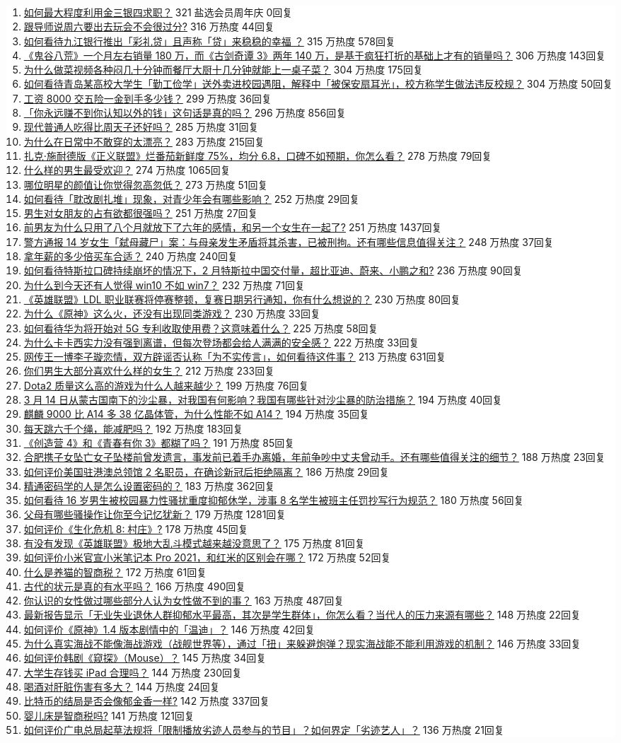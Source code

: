 1. [如何最大程度利用金三银四求职？](https://www.zhihu.com/xen/market/ecom-page/1350403910050463744) 321 盐选会员周年庆 0回复
1. [跟导师说周六要出去玩会不会很过分?](https://www.zhihu.com/question/448978057) 316 万热度 44回复
1. [如何看待九江银行推出「彩礼贷」且声称「贷」来稳稳的幸福 ？](https://www.zhihu.com/question/449598282) 315 万热度 578回复
1. [《鬼谷八荒》一个月左右销量 180 万，而《古剑奇谭 3》两年 140 万，是基于疯狂打折的基础上才有的销量吗？](https://www.zhihu.com/question/448196510) 306 万热度 143回复
1. [为什么做菜视频各种闷几十分钟而餐厅大厨十几分钟就能上一桌子菜？](https://www.zhihu.com/question/387166677) 304 万热度 175回复
1. [如何看待青岛某高校大学生「勤工俭学」送外卖进校园遇阻，解释中「被保安扇耳光」，校方称学生做法违反校规？](https://www.zhihu.com/question/449697937) 304 万热度 50回复
1. [工资 8000 交五险一金到手多少钱？](https://www.zhihu.com/question/372675379) 299 万热度 36回复
1. [「你永远赚不到你认知以外的钱」这句话是真的吗？](https://www.zhihu.com/question/444218782) 296 万热度 856回复
1. [现代普通人吃得比周天子还好吗？](https://www.zhihu.com/question/448808708) 285 万热度 31回复
1. [为什么在日常中不敢穿的太漂亮？](https://www.zhihu.com/question/31434644) 283 万热度 215回复
1. [扎克·施耐德版《正义联盟》烂番茄新鲜度 75%，均分 6.8，口碑不如预期，你怎么看？](https://www.zhihu.com/question/449566995) 278 万热度 79回复
1. [什么样的男生最受欢迎？](https://www.zhihu.com/question/30311473) 274 万热度 1065回复
1. [哪位明星的颜值让你觉得忽高忽低？](https://www.zhihu.com/question/445285593) 273 万热度 51回复
1. [如何看待「耽改剧扎堆」现象，对青少年会有哪些影响？](https://www.zhihu.com/question/449585706) 252 万热度 29回复
1. [男生对女朋友的占有欲都很强吗？](https://www.zhihu.com/question/332142062) 251 万热度 27回复
1. [前男友为什么只用了八个月就放下了六年的感情，和另一个女生在一起了?](https://www.zhihu.com/question/437014772) 251 万热度 1437回复
1. [警方通报 14 岁女生「弑母藏尸」案：与母亲发生矛盾将其杀害，已被刑拘。还有哪些信息值得关注？](https://www.zhihu.com/question/449831451) 248 万热度 37回复
1. [拿年薪的多少倍买车合适？](https://www.zhihu.com/question/383531441) 240 万热度 240回复
1. [如何看待特斯拉口碑持续崩坏的情况下，2 月特斯拉中国交付量，超比亚迪、蔚来、小鹏之和?](https://www.zhihu.com/question/448590405) 236 万热度 90回复
1. [为什么到今天还有人觉得 win10 不如 win7？](https://www.zhihu.com/question/449255026) 232 万热度 71回复
1. [《英雄联盟》LDL 职业联赛将停赛整顿，复赛日期另行通知，你有什么想说的？](https://www.zhihu.com/question/449602832) 230 万热度 80回复
1. [为什么《原神》这么火，还没有出现同类游戏？](https://www.zhihu.com/question/448872686) 230 万热度 33回复
1. [如何看待华为将开始对 5G 专利收取使用费？这意味着什么？](https://www.zhihu.com/question/449669857) 225 万热度 58回复
1. [为什么卡卡西实力没有强到离谱，但每次登场都会给人满满的安全感？](https://www.zhihu.com/question/449477490) 222 万热度 33回复
1. [网传王一博李子璇恋情，双方辟谣否认称「为不实传言」，如何看待这件事？](https://www.zhihu.com/question/449636596) 213 万热度 631回复
1. [你们男生大部分喜欢什么样的女生？](https://www.zhihu.com/question/440011949) 212 万热度 233回复
1. [Dota2 质量这么高的游戏为什么人越来越少？](https://www.zhihu.com/question/448479564) 199 万热度 76回复
1. [3 月 14 日从蒙古国南下的沙尘暴，对我国有何影响？我国有哪些针对沙尘暴的防治措施？](https://www.zhihu.com/question/449452410) 194 万热度 40回复
1. [麒麟 9000 比 A14 多 38 亿晶体管，为什么性能不如 A14？](https://www.zhihu.com/question/448965635) 194 万热度 35回复
1. [每天跳六千个绳，能减肥吗？](https://www.zhihu.com/question/289540511) 192 万热度 183回复
1. [《创造营 4》和《青春有你 3》都糊了吗？](https://www.zhihu.com/question/449263513) 191 万热度 85回复
1. [合肥携子女坠亡女子坠楼前曾发遗言，事发前已着手办离婚，年前争吵中丈夫曾动手。还有哪些值得关注的细节？](https://www.zhihu.com/question/449589209) 188 万热度 23回复
1. [如何评价美国驻港澳总领馆 2 名职员，在确诊新冠后拒绝隔离？](https://www.zhihu.com/question/449472975) 186 万热度 29回复
1. [精通密码学的人是怎么设置密码的？](https://www.zhihu.com/question/307457182) 183 万热度 362回复
1. [如何看待 16 岁男生被校园暴力性骚扰重度抑郁休学，涉事 8 名学生被班主任罚抄写行为规范？](https://www.zhihu.com/question/449591184) 180 万热度 56回复
1. [父母有哪些骚操作让你至今记忆犹新？](https://www.zhihu.com/question/306434148) 179 万热度 1281回复
1. [如何评价《生化危机 8: 村庄》?](https://www.zhihu.com/question/401056274) 178 万热度 45回复
1. [有没有发现《英雄联盟》极地大乱斗模式越来越没意思了？](https://www.zhihu.com/question/444348970) 175 万热度 81回复
1. [如何评价小米官宣小米笔记本 Pro 2021，和红米的区别会在哪？](https://www.zhihu.com/question/449610285) 172 万热度 52回复
1. [什么是养猫的智商税？](https://www.zhihu.com/question/445480922) 172 万热度 61回复
1. [古代的状元是真的有水平吗？](https://www.zhihu.com/question/427239644) 166 万热度 490回复
1. [你认识的女性做过哪些部分人认为女性做不到的事？](https://www.zhihu.com/question/64803435) 163 万热度 487回复
1. [最新报告显示「无业失业退休人群抑郁水平最高，其次是学生群体」，你怎么看？当代人的压力来源有哪些？](https://www.zhihu.com/question/449761023) 148 万热度 22回复
1. [如何评价《原神》1.4 版本剧情中的「温迪」？](https://www.zhihu.com/question/449640545) 146 万热度 42回复
1. [为什么真实海战不能像海战游戏（战舰世界等），通过「扭」来躲避炮弹？现实海战能不能利用游戏的机制？](https://www.zhihu.com/question/449319670) 146 万热度 33回复
1. [如何评价韩剧《窥探》（Mouse）？](https://www.zhihu.com/question/448077354) 145 万热度 34回复
1. [大学生存钱买 iPad 合理吗？](https://www.zhihu.com/question/448080124) 144 万热度 230回复
1. [喝酒对肝脏伤害有多大？](https://www.zhihu.com/question/27365293) 144 万热度 24回复
1. [比特币的结局是否会像郁金香一样?](https://www.zhihu.com/question/445567290) 142 万热度 337回复
1. [婴儿床是智商税吗?](https://www.zhihu.com/question/445039825) 141 万热度 121回复
1. [如何评价广电总局起草法规将「限制播放劣迹人员参与的节目」？如何界定「劣迹艺人」？](https://www.zhihu.com/question/449714672) 136 万热度 21回复